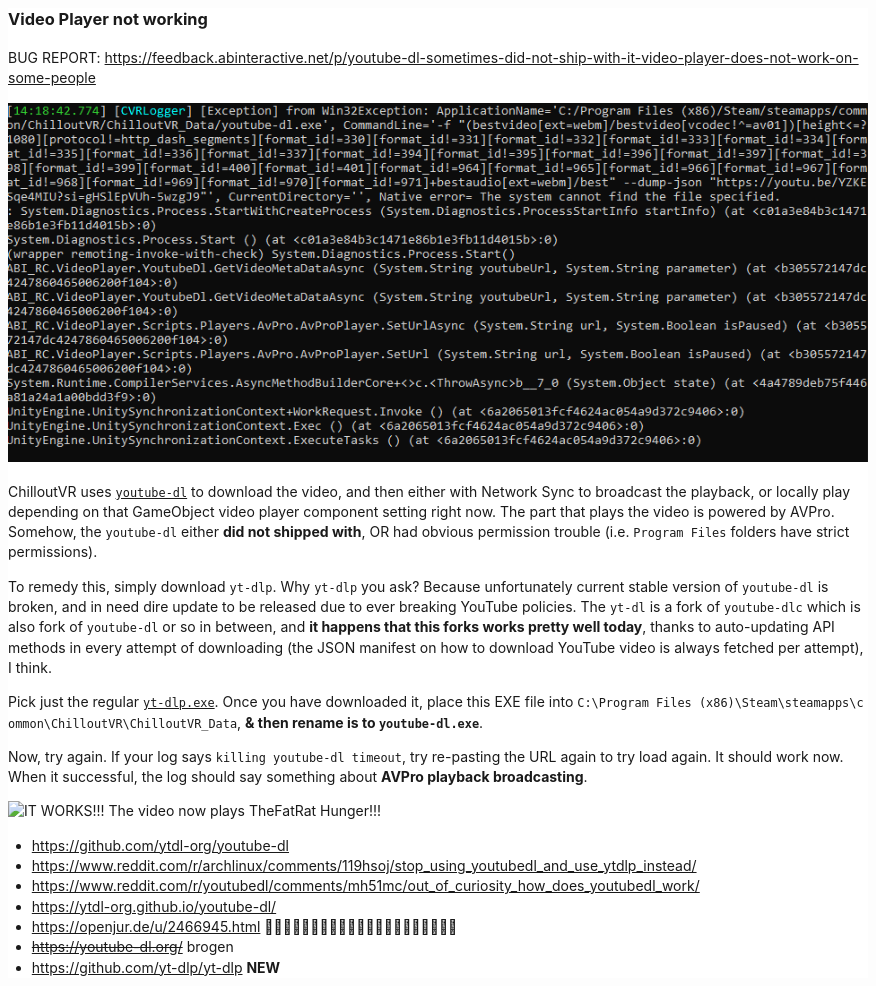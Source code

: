 ### Video Player not working

BUG REPORT: https://feedback.abinteractive.net/p/youtube-dl-sometimes-did-not-ship-with-it-video-player-does-not-work-on-some-people

![Log found using Mod: MelonLoader, CVRLogger++. ChilloutVR is unable to find the software needed to download the video, which is `youtube-dl`.](/DiceGlow/Assets/Sprites/Screenshots/cvr_uses_youtube-dl.png)

ChilloutVR uses [`youtube-dl`](https://github.com/ytdl-org/youtube-dl) to download the video, and then either with Network Sync to broadcast the playback, or locally play depending on that GameObject video player component setting right now. The part that plays the video is powered by AVPro. Somehow, the `youtube-dl` either **did not shipped with**, OR had obvious permission trouble (i.e. `Program Files` folders have strict permissions).

To remedy this, simply download `yt-dlp`. Why `yt-dlp` you ask? Because unfortunately current stable version of `youtube-dl` is broken, and in need dire update to be released due to ever breaking YouTube policies. The `yt-dl` is a fork of `youtube-dlc` which is also fork of `youtube-dl` or so in between, and **it happens that this forks works pretty well today**, thanks to auto-updating API methods in every attempt of downloading (the JSON manifest on how to download YouTube video is always fetched per attempt), I think.

Pick just the regular [`yt-dlp.exe`](https://github.com/yt-dlp/yt-dlp#release-files). Once you have downloaded it, place this EXE file into `C:\Program Files (x86)\Steam\steamapps\common\ChilloutVR\ChilloutVR_Data`, **& then rename is to `youtube-dl.exe`**.

Now, try again. If your log says `killing youtube-dl timeout`, try re-pasting the URL again to try load again. It should work now. When it successful, the log should say something about **AVPro playback broadcasting**.

![IT WORKS!!! The video now plays TheFatRat Hunger!!!](/DiceGlow/Assets/Sprites/Screenshots/cvr_youtube_works.png)

- https://github.com/ytdl-org/youtube-dl
- https://www.reddit.com/r/archlinux/comments/119hsoj/stop_using_youtubedl_and_use_ytdlp_instead/
- https://www.reddit.com/r/youtubedl/comments/mh51mc/out_of_curiosity_how_does_youtubedl_work/
- https://ytdl-org.github.io/youtube-dl/
- https://openjur.de/u/2466945.html 🖕🖕🖕🖕🖕🖕🖕🖕🖕🖕🖕🖕🖕🖕🖕🖕🖕🖕🖕🖕🖕
- ~~https://youtube-dl.org/~~ brogen
- https://github.com/yt-dlp/yt-dlp **NEW**
